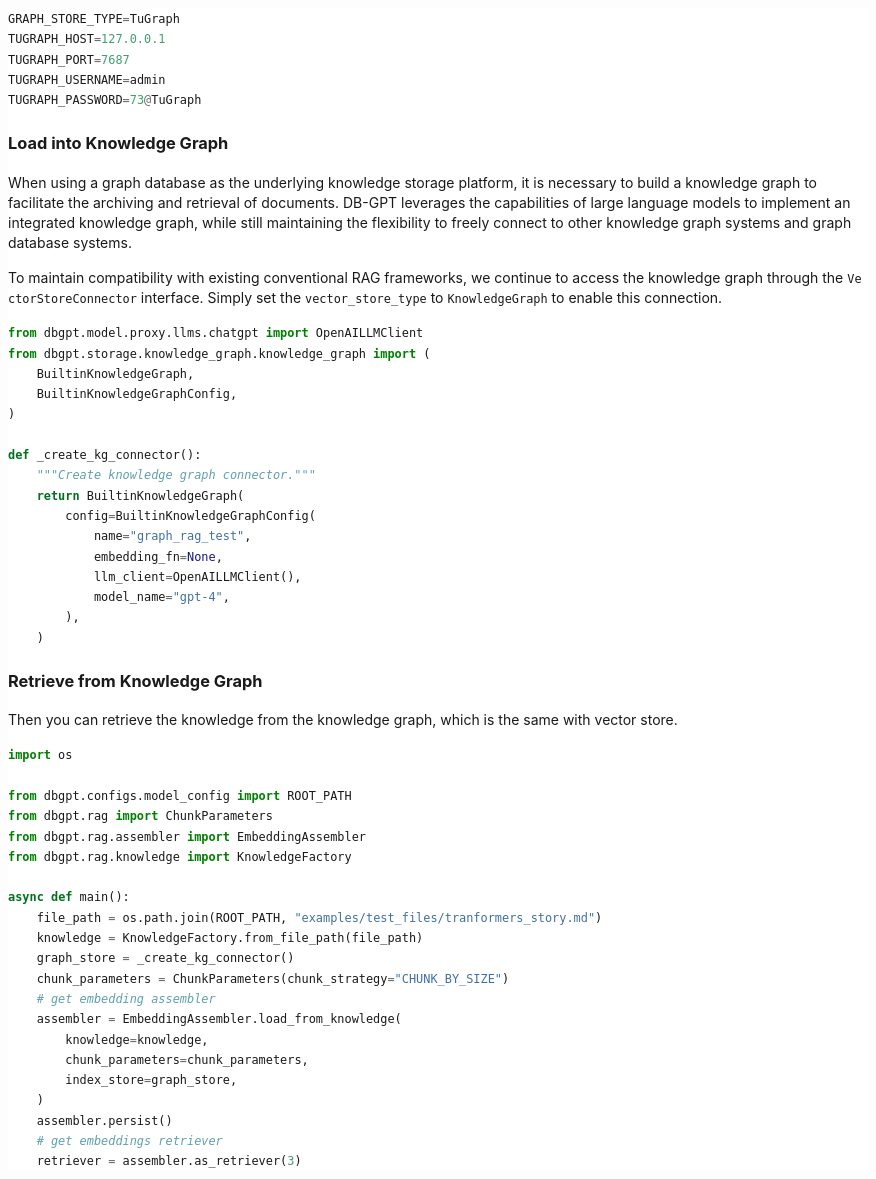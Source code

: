 ```py
GRAPH_STORE_TYPE=TuGraph
TUGRAPH_HOST=127.0.0.1
TUGRAPH_PORT=7687
TUGRAPH_USERNAME=admin
TUGRAPH_PASSWORD=73@TuGraph
```



### Load into Knowledge Graph

When using a graph database as the underlying knowledge storage platform, it is necessary to build a knowledge graph to facilitate the archiving and retrieval of documents. DB-GPT leverages the capabilities of large language models to implement an integrated knowledge graph, while still maintaining the flexibility to freely connect to other knowledge graph systems and graph database systems. 

To maintain compatibility with existing conventional RAG frameworks, we continue to access the knowledge graph through the `VectorStoreConnector` interface. Simply set the `vector_store_type` to `KnowledgeGraph` to enable this connection.

```py
from dbgpt.model.proxy.llms.chatgpt import OpenAILLMClient
from dbgpt.storage.knowledge_graph.knowledge_graph import (
    BuiltinKnowledgeGraph,
    BuiltinKnowledgeGraphConfig,
)

def _create_kg_connector():
    """Create knowledge graph connector."""
    return BuiltinKnowledgeGraph(
        config=BuiltinKnowledgeGraphConfig(
            name="graph_rag_test",
            embedding_fn=None,
            llm_client=OpenAILLMClient(),
            model_name="gpt-4",
        ),
    )
```



### Retrieve from Knowledge Graph

Then you can retrieve the knowledge from the knowledge graph, which is the same with vector store.

```py
import os

from dbgpt.configs.model_config import ROOT_PATH
from dbgpt.rag import ChunkParameters
from dbgpt.rag.assembler import EmbeddingAssembler
from dbgpt.rag.knowledge import KnowledgeFactory

async def main():
    file_path = os.path.join(ROOT_PATH, "examples/test_files/tranformers_story.md")
    knowledge = KnowledgeFactory.from_file_path(file_path)
    graph_store = _create_kg_connector()
    chunk_parameters = ChunkParameters(chunk_strategy="CHUNK_BY_SIZE")
    # get embedding assembler
    assembler = EmbeddingAssembler.load_from_knowledge(
        knowledge=knowledge,
        chunk_parameters=chunk_parameters,
        index_store=graph_store,
    )
    assembler.persist()
    # get embeddings retriever
    retriever = assembler.as_retriever(3)
```